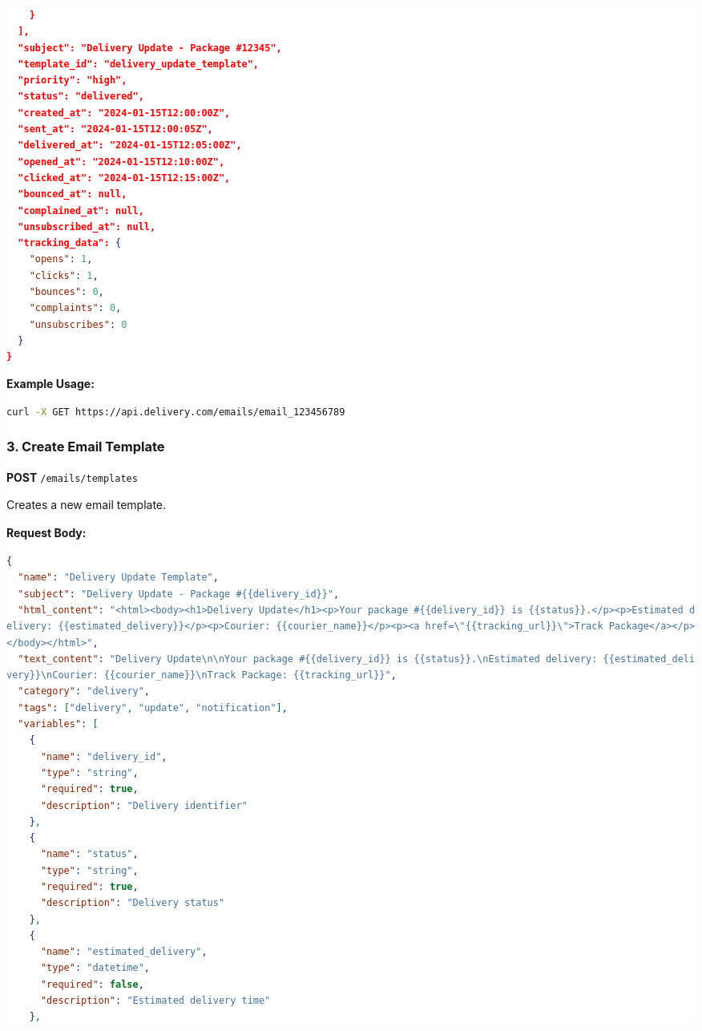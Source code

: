```json
    }
  ],
  "subject": "Delivery Update - Package #12345",
  "template_id": "delivery_update_template",
  "priority": "high",
  "status": "delivered",
  "created_at": "2024-01-15T12:00:00Z",
  "sent_at": "2024-01-15T12:00:05Z",
  "delivered_at": "2024-01-15T12:05:00Z",
  "opened_at": "2024-01-15T12:10:00Z",
  "clicked_at": "2024-01-15T12:15:00Z",
  "bounced_at": null,
  "complained_at": null,
  "unsubscribed_at": null,
  "tracking_data": {
    "opens": 1,
    "clicks": 1,
    "bounces": 0,
    "complaints": 0,
    "unsubscribes": 0
  }
}
```

**Example Usage:**
```bash
curl -X GET https://api.delivery.com/emails/email_123456789
```

### 3. Create Email Template
**POST** `/emails/templates`

Creates a new email template.

**Request Body:**
```json
{
  "name": "Delivery Update Template",
  "subject": "Delivery Update - Package #{{delivery_id}}",
  "html_content": "<html><body><h1>Delivery Update</h1><p>Your package #{{delivery_id}} is {{status}}.</p><p>Estimated delivery: {{estimated_delivery}}</p><p>Courier: {{courier_name}}</p><p><a href=\"{{tracking_url}}\">Track Package</a></p></body></html>",
  "text_content": "Delivery Update\n\nYour package #{{delivery_id}} is {{status}}.\nEstimated delivery: {{estimated_delivery}}\nCourier: {{courier_name}}\nTrack Package: {{tracking_url}}",
  "category": "delivery",
  "tags": ["delivery", "update", "notification"],
  "variables": [
    {
      "name": "delivery_id",
      "type": "string",
      "required": true,
      "description": "Delivery identifier"
    },
    {
      "name": "status",
      "type": "string",
      "required": true,
      "description": "Delivery status"
    },
    {
      "name": "estimated_delivery",
      "type": "datetime",
      "required": false,
      "description": "Estimated delivery time"
    },
```
